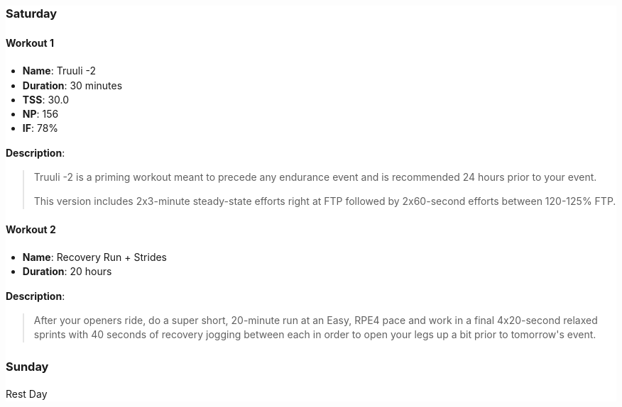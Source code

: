 ### Saturday 

#### Workout 1
* **Name**: Truuli -2
* **Duration**: 30 minutes
* **TSS**: 30.0
* **NP**: 156
* **IF**: 78%

**Description**:

> Truuli -2 is a priming workout meant to precede any endurance event and is
> recommended 24 hours prior to your event.
> 
> This version includes 2x3-minute steady-state efforts right at FTP followed by
> 2x60-second efforts between 120-125% FTP.

#### Workout 2
* **Name**: Recovery Run + Strides 
* **Duration**: 20 hours


**Description**:

> After your openers ride, do a super short, 20-minute run at an Easy, RPE4 pace
> and work in a final 4x20-second relaxed sprints with 40 seconds of recovery
> jogging between each in order to open your legs up a bit prior to tomorrow's
> event.


### Sunday 

Rest Day

